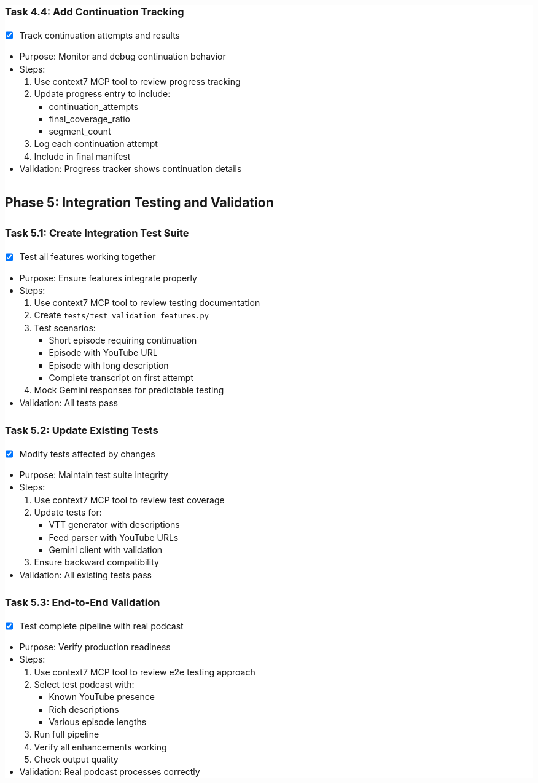 ### Task 4.4: Add Continuation Tracking
- [x] Track continuation attempts and results
- Purpose: Monitor and debug continuation behavior
- Steps:
  1. Use context7 MCP tool to review progress tracking
  2. Update progress entry to include:
     - continuation_attempts
     - final_coverage_ratio
     - segment_count
  3. Log each continuation attempt
  4. Include in final manifest
- Validation: Progress tracker shows continuation details

## Phase 5: Integration Testing and Validation

### Task 5.1: Create Integration Test Suite
- [x] Test all features working together
- Purpose: Ensure features integrate properly
- Steps:
  1. Use context7 MCP tool to review testing documentation
  2. Create `tests/test_validation_features.py`
  3. Test scenarios:
     - Short episode requiring continuation
     - Episode with YouTube URL
     - Episode with long description
     - Complete transcript on first attempt
  4. Mock Gemini responses for predictable testing
- Validation: All tests pass

### Task 5.2: Update Existing Tests
- [x] Modify tests affected by changes
- Purpose: Maintain test suite integrity
- Steps:
  1. Use context7 MCP tool to review test coverage
  2. Update tests for:
     - VTT generator with descriptions
     - Feed parser with YouTube URLs
     - Gemini client with validation
  3. Ensure backward compatibility
- Validation: All existing tests pass

### Task 5.3: End-to-End Validation
- [x] Test complete pipeline with real podcast
- Purpose: Verify production readiness
- Steps:
  1. Use context7 MCP tool to review e2e testing approach
  2. Select test podcast with:
     - Known YouTube presence
     - Rich descriptions
     - Various episode lengths
  3. Run full pipeline
  4. Verify all enhancements working
  5. Check output quality
- Validation: Real podcast processes correctly
